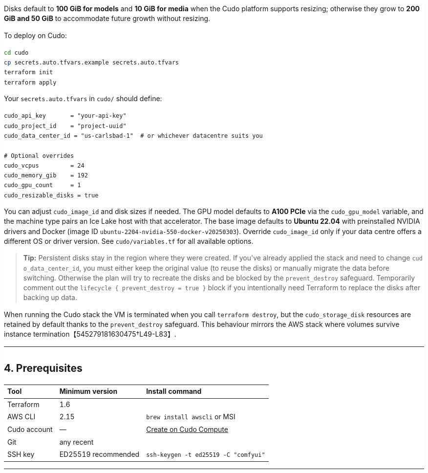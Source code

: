 Disks default to **100 GiB for models** and **10 GiB for media** when the Cudo
platform supports resizing; otherwise they grow to **200 GiB and 50 GiB** to
accommodate future growth without resizing.

To deploy on Cudo:

```bash
cd cudo
cp secrets.auto.tfvars.example secrets.auto.tfvars
terraform init
terraform apply
```

Your `secrets.auto.tfvars` in `cudo/` should define:

```hcl
cudo_api_key       = "your-api-key"
cudo_project_id    = "project-uuid"
cudo_data_center_id = "us-carlsbad-1"  # or whichever datacentre suits you

# Optional overrides
cudo_vcpus         = 24
cudo_memory_gib    = 192
cudo_gpu_count     = 1
cudo_resizable_disks = true
```

You can adjust `cudo_image_id` and disk sizes if needed. The GPU model defaults
to **A100 PCIe** via the `cudo_gpu_model` variable, and the machine type pairs an
Ice Lake host with that accelerator. The base image defaults to
**Ubuntu 22.04** with preinstalled NVIDIA drivers and Docker (image ID
`ubuntu-2204-nvidia-550-docker-v20250303`). Override `cudo_image_id` only if
your data centre offers a different OS or driver version. See `cudo/variables.tf`
for all available options.

> **Tip:** Persistent disks stay in the region where they were created. If
> you've already applied the stack and need to change `cudo_data_center_id`, you
> must either keep the original value (to reuse the disks) or manually migrate
> the data before switching. Otherwise the plan will try to recreate the disks
> and be blocked by the `prevent_destroy` safeguard. Temporarily comment out the
> `lifecycle { prevent_destroy = true }` block if you intentionally need
> Terraform to replace the disks after backing up data.

When running the Cudo stack the VM is terminated when you call
`terraform destroy`, but the `cudo_storage_disk` resources are retained by
default thanks to the `prevent_destroy` safeguard. This behaviour mirrors
the AWS stack where volumes survive instance termination【545279181630475†L49-L83】.

---

## 4. Prerequisites

| Tool        | Minimum version | Install command              |
| :---------- | :-------------- | :--------------------------- |
| Terraform   | 1.6            |                             |
| AWS CLI     | 2.15           | `brew install awscli` or MSI |
| Cudo account | —             | [Create on Cudo Compute](https://www.cudocompute.com/) |
| Git         | any recent     |                             |
| SSH key     | ED25519 recommended | `ssh-keygen -t ed25519 -C "comfyui"` |

---